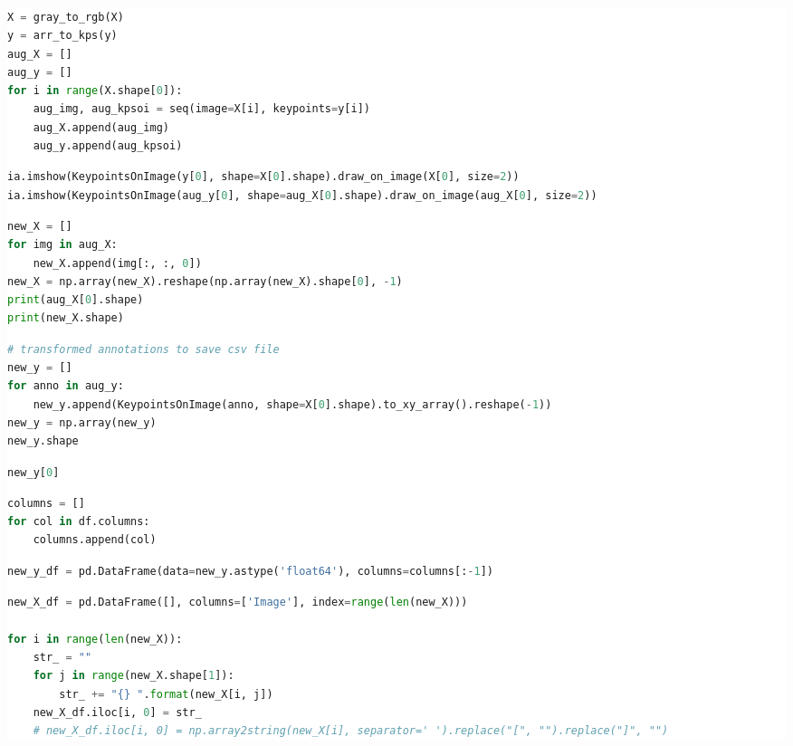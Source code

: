 ```python
X = gray_to_rgb(X)
y = arr_to_kps(y)
aug_X = []
aug_y = []
for i in range(X.shape[0]):
    aug_img, aug_kpsoi = seq(image=X[i], keypoints=y[i])
    aug_X.append(aug_img)
    aug_y.append(aug_kpsoi)
```

```python
ia.imshow(KeypointsOnImage(y[0], shape=X[0].shape).draw_on_image(X[0], size=2))
ia.imshow(KeypointsOnImage(aug_y[0], shape=aug_X[0].shape).draw_on_image(aug_X[0], size=2))

```

```python
new_X = []
for img in aug_X:
    new_X.append(img[:, :, 0])
new_X = np.array(new_X).reshape(np.array(new_X).shape[0], -1)
print(aug_X[0].shape)
print(new_X.shape)
```

```python
# transformed annotations to save csv file
new_y = []
for anno in aug_y:
    new_y.append(KeypointsOnImage(anno, shape=X[0].shape).to_xy_array().reshape(-1))
new_y = np.array(new_y)
new_y.shape
```

```python
new_y[0]
```

```python
columns = []
for col in df.columns:
    columns.append(col)
```

```python
new_y_df = pd.DataFrame(data=new_y.astype('float64'), columns=columns[:-1])
```

```python
new_X_df = pd.DataFrame([], columns=['Image'], index=range(len(new_X)))

for i in range(len(new_X)):
    str_ = ""
    for j in range(new_X.shape[1]):
        str_ += "{} ".format(new_X[i, j])
    new_X_df.iloc[i, 0] = str_
    # new_X_df.iloc[i, 0] = np.array2string(new_X[i], separator=' ').replace("[", "").replace("]", "")
```
